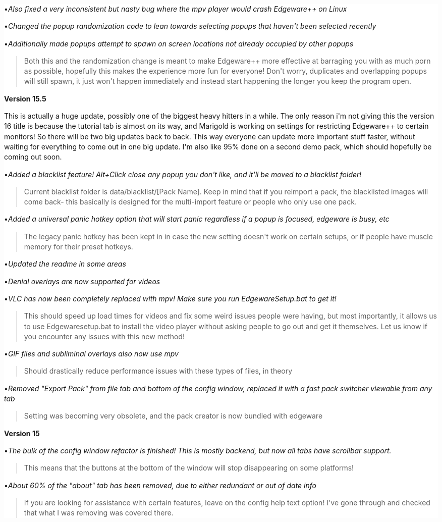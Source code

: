 •*Also fixed a very inconsistent but nasty bug where the mpv player would crash Edgeware++ on Linux*

•*Changed the popup randomization code to lean towards selecting popups that haven't been selected recently*

•*Additionally made popups attempt to spawn on screen locations not already occupied by other popups*
>Both this and the randomization change is meant to make Edgeware++ more effective at barraging you with as much porn as possible, hopefully this makes the experience more fun for everyone! Don't worry, duplicates and overlapping popups will still spawn, it just won't happen immediately and instead start happening the longer you keep the program open.

**Version 15.5**

This is actually a huge update, possibly one of the biggest heavy hitters in a while. The only reason i'm not giving this the version 16 title is because the tutorial tab is almost on its way, and Marigold is working on settings for restricting Edgeware++ to certain monitors! So there will be two big updates back to back. This way everyone can update more important stuff faster, without waiting for everything to come out in one big update. I'm also like 95% done on a second demo pack, which should hopefully be coming out soon.

•*Added a blacklist feature! Alt+Click close any popup you don't like, and it'll be moved to a blacklist folder!*
>Current blacklist folder is data/blacklist/[Pack Name]. Keep in mind that if you reimport a pack, the blacklisted images will come back- this basically is designed for the multi-import feature or people who only use one pack.

•*Added a universal panic hotkey option that will start panic regardless if a popup is focused, edgeware is busy, etc*
>The legacy panic hotkey has been kept in in case the new setting doesn't work on certain setups, or if people have muscle memory for their preset hotkeys.

•*Updated the readme in some areas*

•*Denial overlays are now supported for videos*

•*VLC has now been completely replaced with mpv! Make sure you run EdgewareSetup.bat to get it!*
>This should speed up load times for videos and fix some weird issues people were having, but most importantly, it allows us to use Edgewaresetup.bat to install the video player without asking people to go out and get it themselves. Let us know if you encounter any issues with this new method!

•*GIF files and subliminal overlays also now use mpv*
>Should drastically reduce performance issues with these types of files, in theory

•*Removed "Export Pack" from file tab and bottom of the config window, replaced it with a fast pack switcher viewable from any tab*
>Setting was becoming very obsolete, and the pack creator is now bundled with edgeware

**Version 15**

•*The bulk of the config window refactor is finished! This is mostly backend, but now all tabs have scrollbar support.*
>This means that the buttons at the bottom of the window will stop disappearing on some platforms!

•*About 60% of the "about" tab has been removed, due to either redundant or out of date info*
>If you are looking for assistance with certain features, leave on the config help text option! I've gone through and checked that what I was removing was covered there.
